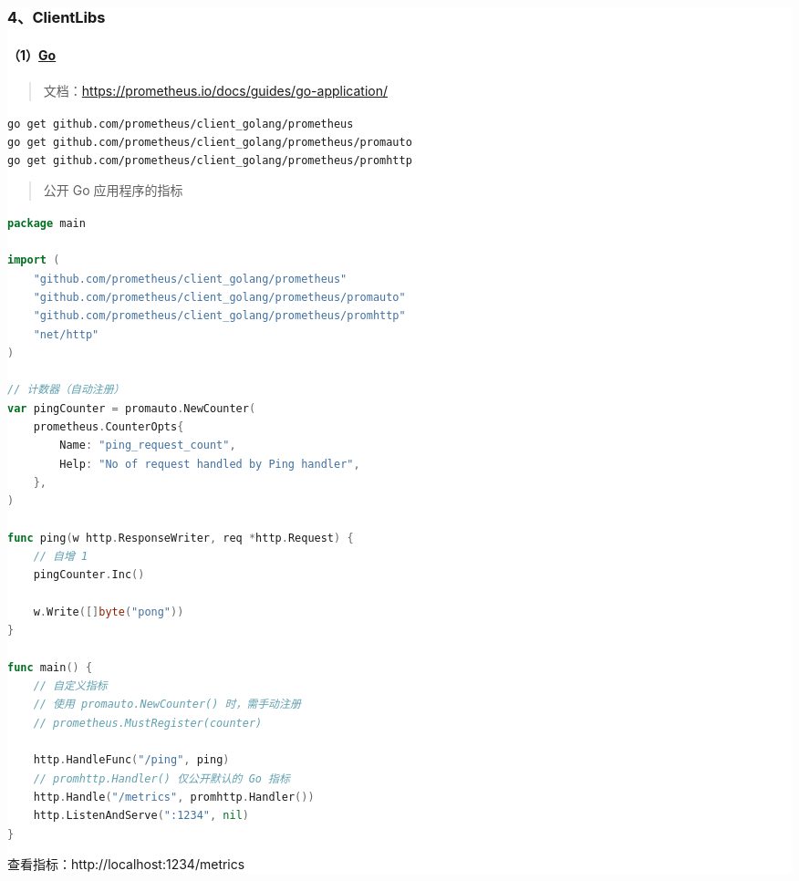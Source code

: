

### 4、ClientLibs

#### （1）[Go](https://github.com/prometheus/client_golang)

> 文档：https://prometheus.io/docs/guides/go-application/

```
go get github.com/prometheus/client_golang/prometheus
go get github.com/prometheus/client_golang/prometheus/promauto
go get github.com/prometheus/client_golang/prometheus/promhttp
```

> 公开 Go 应用程序的指标

```go
package main

import (
	"github.com/prometheus/client_golang/prometheus"
	"github.com/prometheus/client_golang/prometheus/promauto"
	"github.com/prometheus/client_golang/prometheus/promhttp"
	"net/http"
)

// 计数器（自动注册）
var pingCounter = promauto.NewCounter(
	prometheus.CounterOpts{
		Name: "ping_request_count",
		Help: "No of request handled by Ping handler",
	},
)

func ping(w http.ResponseWriter, req *http.Request) {
	// 自增 1
	pingCounter.Inc()

	w.Write([]byte("pong"))
}

func main() {
	// 自定义指标
	// 使用 promauto.NewCounter() 时，需手动注册
	// prometheus.MustRegister(counter)

	http.HandleFunc("/ping", ping)
	// promhttp.Handler() 仅公开默认的 Go 指标
    http.Handle("/metrics", promhttp.Handler())
	http.ListenAndServe(":1234", nil)
}
```

查看指标：http://localhost:1234/metrics
